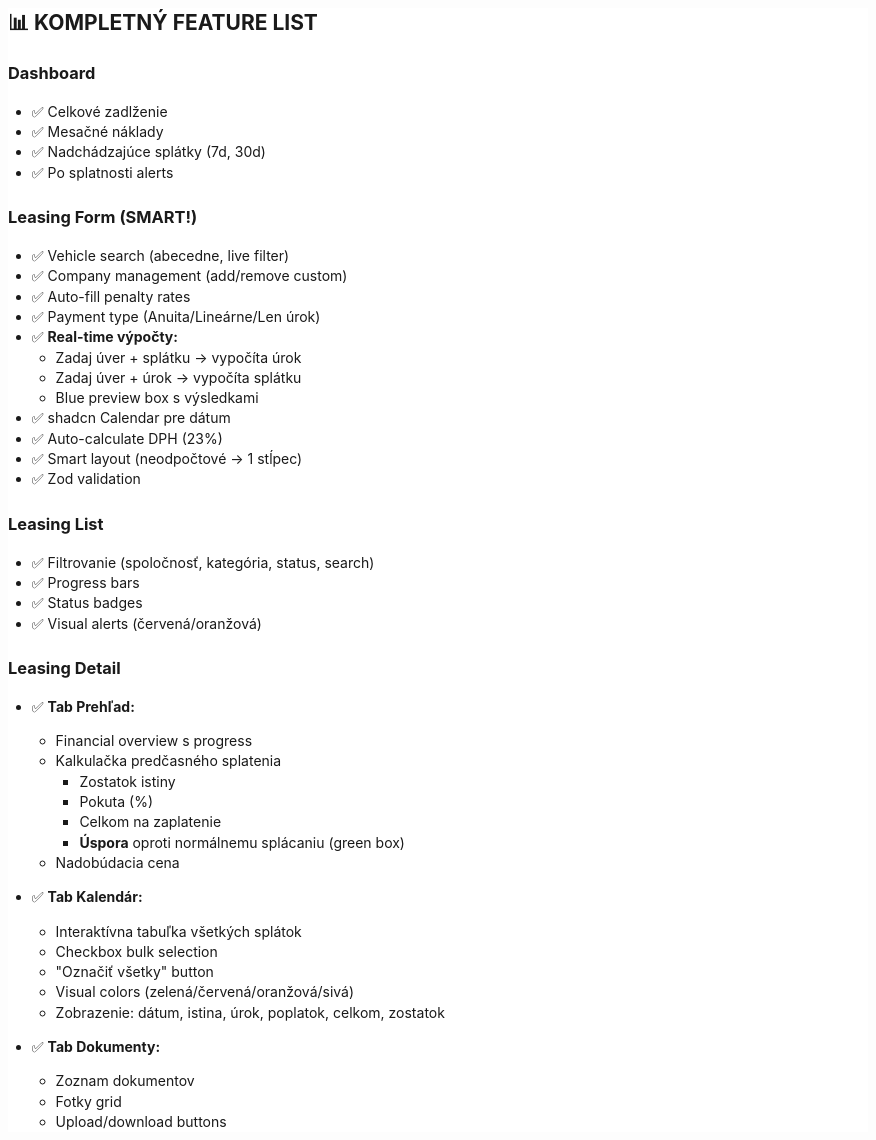 
## 📊 KOMPLETNÝ FEATURE LIST

### Dashboard
- ✅ Celkové zadlženie
- ✅ Mesačné náklady
- ✅ Nadchádzajúce splátky (7d, 30d)
- ✅ Po splatnosti alerts

### Leasing Form (SMART!)
- ✅ Vehicle search (abecedne, live filter)
- ✅ Company management (add/remove custom)
- ✅ Auto-fill penalty rates
- ✅ Payment type (Anuita/Lineárne/Len úrok)
- ✅ **Real-time výpočty:**
  - Zadaj úver + splátku → vypočíta úrok
  - Zadaj úver + úrok → vypočíta splátku
  - Blue preview box s výsledkami
- ✅ shadcn Calendar pre dátum
- ✅ Auto-calculate DPH (23%)
- ✅ Smart layout (neodpočtové → 1 stĺpec)
- ✅ Zod validation

### Leasing List
- ✅ Filtrovanie (spoločnosť, kategória, status, search)
- ✅ Progress bars
- ✅ Status badges
- ✅ Visual alerts (červená/oranžová)

### Leasing Detail
- ✅ **Tab Prehľad:**
  - Financial overview s progress
  - Kalkulačka predčasného splatenia
    - Zostatok istiny
    - Pokuta (%)
    - Celkom na zaplatenie
    - **Úspora** oproti normálnemu splácaniu (green box)
  - Nadobúdacia cena

- ✅ **Tab Kalendár:**
  - Interaktívna tabuľka všetkých splátok
  - Checkbox bulk selection
  - "Označiť všetky" button
  - Visual colors (zelená/červená/oranžová/sivá)
  - Zobrazenie: dátum, istina, úrok, poplatok, celkom, zostatok

- ✅ **Tab Dokumenty:**
  - Zoznam dokumentov
  - Fotky grid
  - Upload/download buttons
